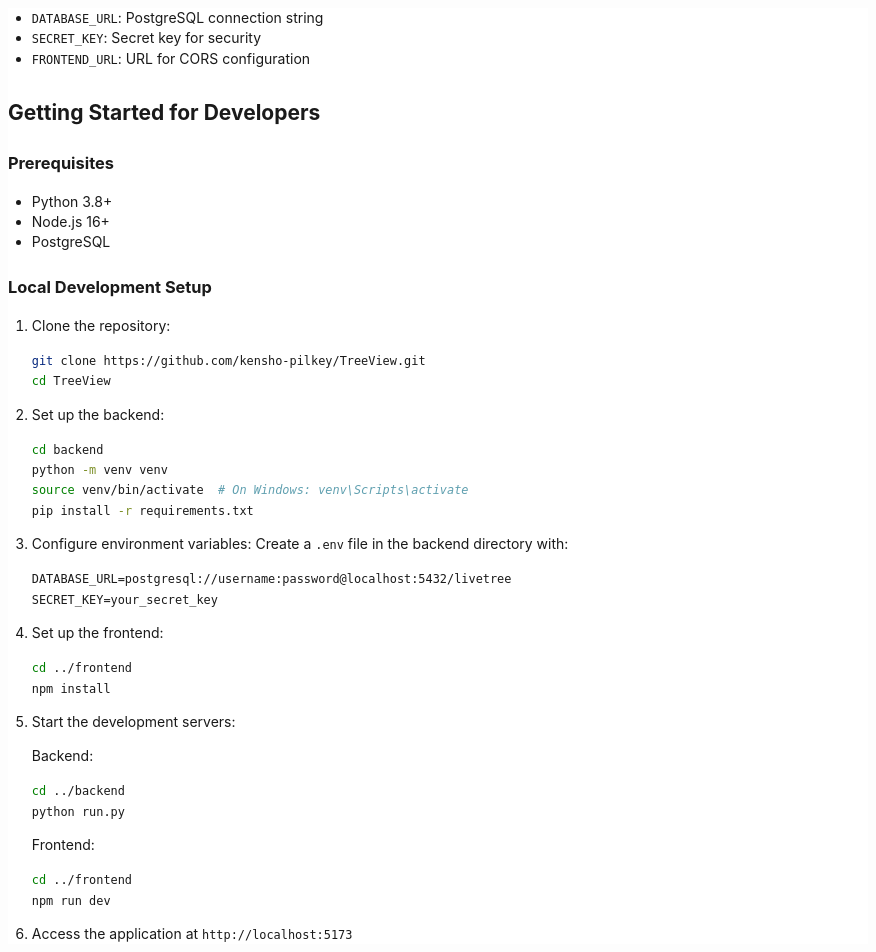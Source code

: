 - `DATABASE_URL`: PostgreSQL connection string
- `SECRET_KEY`: Secret key for security
- `FRONTEND_URL`: URL for CORS configuration

## Getting Started for Developers

### Prerequisites

- Python 3.8+
- Node.js 16+
- PostgreSQL

### Local Development Setup

1. Clone the repository:
   ```bash
   git clone https://github.com/kensho-pilkey/TreeView.git
   cd TreeView
   ```

2. Set up the backend:
   ```bash
   cd backend
   python -m venv venv
   source venv/bin/activate  # On Windows: venv\Scripts\activate
   pip install -r requirements.txt
   ```

3. Configure environment variables:
   Create a `.env` file in the backend directory with:
   ```
   DATABASE_URL=postgresql://username:password@localhost:5432/livetree
   SECRET_KEY=your_secret_key
   ```

4. Set up the frontend:
   ```bash
   cd ../frontend
   npm install
   ```

5. Start the development servers:
   
   Backend:
   ```bash
   cd ../backend
   python run.py
   ```
   
   Frontend:
   ```bash
   cd ../frontend
   npm run dev
   ```

6. Access the application at `http://localhost:5173`
